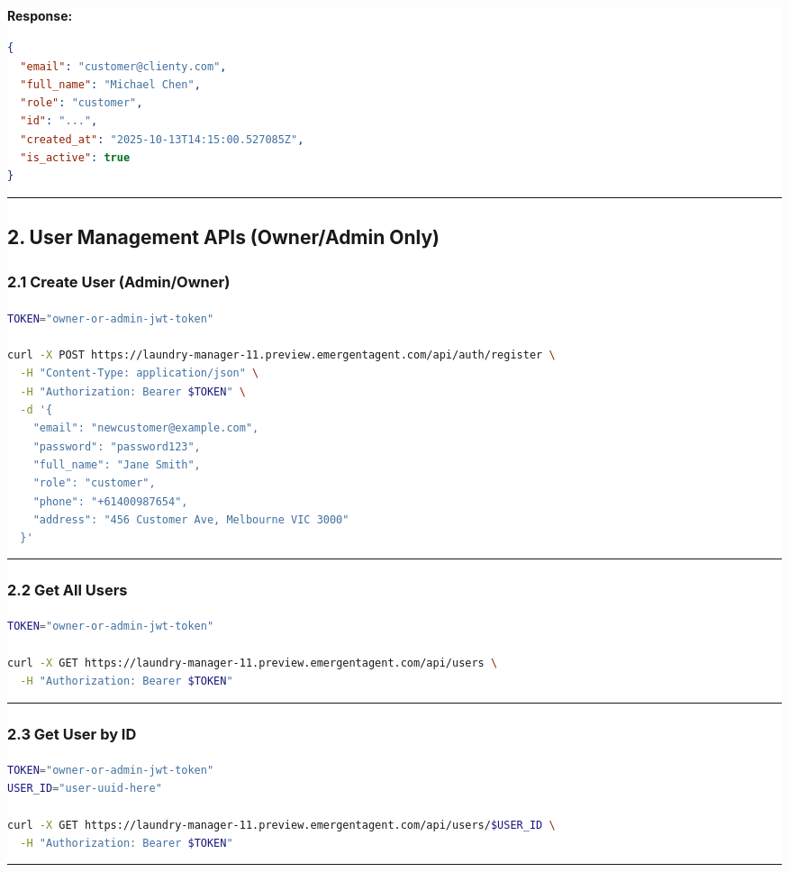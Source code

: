 **Response:**
```json
{
  "email": "customer@clienty.com",
  "full_name": "Michael Chen",
  "role": "customer",
  "id": "...",
  "created_at": "2025-10-13T14:15:00.527085Z",
  "is_active": true
}
```

---

## 2. User Management APIs (Owner/Admin Only)

### 2.1 Create User (Admin/Owner)
```bash
TOKEN="owner-or-admin-jwt-token"

curl -X POST https://laundry-manager-11.preview.emergentagent.com/api/auth/register \
  -H "Content-Type: application/json" \
  -H "Authorization: Bearer $TOKEN" \
  -d '{
    "email": "newcustomer@example.com",
    "password": "password123",
    "full_name": "Jane Smith",
    "role": "customer",
    "phone": "+61400987654",
    "address": "456 Customer Ave, Melbourne VIC 3000"
  }'
```

---

### 2.2 Get All Users
```bash
TOKEN="owner-or-admin-jwt-token"

curl -X GET https://laundry-manager-11.preview.emergentagent.com/api/users \
  -H "Authorization: Bearer $TOKEN"
```

---

### 2.3 Get User by ID
```bash
TOKEN="owner-or-admin-jwt-token"
USER_ID="user-uuid-here"

curl -X GET https://laundry-manager-11.preview.emergentagent.com/api/users/$USER_ID \
  -H "Authorization: Bearer $TOKEN"
```

---